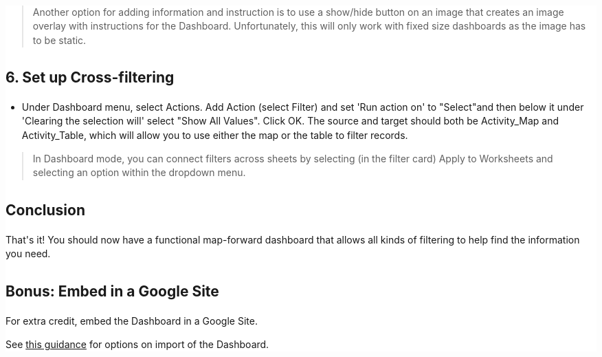 > Another option for adding information and instruction is to use a show/hide button on an image that creates an image overlay with instructions for the Dashboard. Unfortunately, this will only work with fixed size dashboards as the image has to be static.

## 6. Set up Cross-filtering

* Under Dashboard menu, select Actions. Add Action (select Filter) and set 'Run action on' to "Select"and then below it under 'Clearing the selection will' select "Show All Values". Click OK. The source and target should both be Activity_Map and Activity_Table, which will allow you to use either the map or the table to filter records.

>  In Dashboard mode, you can connect filters across sheets by selecting (in the filter card) Apply to Worksheets and selecting an option within the dropdown menu. 

## Conclusion

That's it! You should now have a functional map-forward dashboard that allows all kinds of filtering to help find the information you need. 

## Bonus: Embed in a Google Site

For extra credit, embed the Dashboard in a Google Site. 

See [this guidance](https://help.tableau.com/current/pro/desktop/en-us/embed_list.htm) for options on import of the Dashboard.



